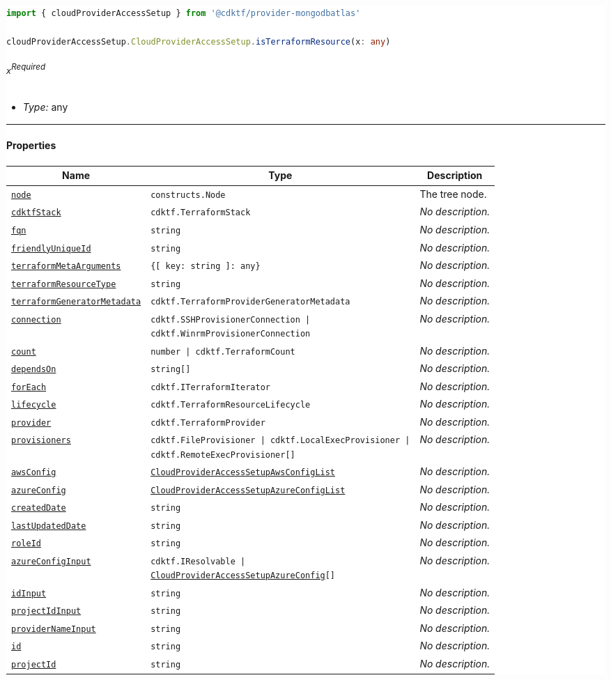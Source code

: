 ```typescript
import { cloudProviderAccessSetup } from '@cdktf/provider-mongodbatlas'

cloudProviderAccessSetup.CloudProviderAccessSetup.isTerraformResource(x: any)
```

###### `x`<sup>Required</sup> <a name="x" id="@cdktf/provider-mongodbatlas.cloudProviderAccessSetup.CloudProviderAccessSetup.isTerraformResource.parameter.x"></a>

- *Type:* any

---

#### Properties <a name="Properties" id="Properties"></a>

| **Name** | **Type** | **Description** |
| --- | --- | --- |
| <code><a href="#@cdktf/provider-mongodbatlas.cloudProviderAccessSetup.CloudProviderAccessSetup.property.node">node</a></code> | <code>constructs.Node</code> | The tree node. |
| <code><a href="#@cdktf/provider-mongodbatlas.cloudProviderAccessSetup.CloudProviderAccessSetup.property.cdktfStack">cdktfStack</a></code> | <code>cdktf.TerraformStack</code> | *No description.* |
| <code><a href="#@cdktf/provider-mongodbatlas.cloudProviderAccessSetup.CloudProviderAccessSetup.property.fqn">fqn</a></code> | <code>string</code> | *No description.* |
| <code><a href="#@cdktf/provider-mongodbatlas.cloudProviderAccessSetup.CloudProviderAccessSetup.property.friendlyUniqueId">friendlyUniqueId</a></code> | <code>string</code> | *No description.* |
| <code><a href="#@cdktf/provider-mongodbatlas.cloudProviderAccessSetup.CloudProviderAccessSetup.property.terraformMetaArguments">terraformMetaArguments</a></code> | <code>{[ key: string ]: any}</code> | *No description.* |
| <code><a href="#@cdktf/provider-mongodbatlas.cloudProviderAccessSetup.CloudProviderAccessSetup.property.terraformResourceType">terraformResourceType</a></code> | <code>string</code> | *No description.* |
| <code><a href="#@cdktf/provider-mongodbatlas.cloudProviderAccessSetup.CloudProviderAccessSetup.property.terraformGeneratorMetadata">terraformGeneratorMetadata</a></code> | <code>cdktf.TerraformProviderGeneratorMetadata</code> | *No description.* |
| <code><a href="#@cdktf/provider-mongodbatlas.cloudProviderAccessSetup.CloudProviderAccessSetup.property.connection">connection</a></code> | <code>cdktf.SSHProvisionerConnection \| cdktf.WinrmProvisionerConnection</code> | *No description.* |
| <code><a href="#@cdktf/provider-mongodbatlas.cloudProviderAccessSetup.CloudProviderAccessSetup.property.count">count</a></code> | <code>number \| cdktf.TerraformCount</code> | *No description.* |
| <code><a href="#@cdktf/provider-mongodbatlas.cloudProviderAccessSetup.CloudProviderAccessSetup.property.dependsOn">dependsOn</a></code> | <code>string[]</code> | *No description.* |
| <code><a href="#@cdktf/provider-mongodbatlas.cloudProviderAccessSetup.CloudProviderAccessSetup.property.forEach">forEach</a></code> | <code>cdktf.ITerraformIterator</code> | *No description.* |
| <code><a href="#@cdktf/provider-mongodbatlas.cloudProviderAccessSetup.CloudProviderAccessSetup.property.lifecycle">lifecycle</a></code> | <code>cdktf.TerraformResourceLifecycle</code> | *No description.* |
| <code><a href="#@cdktf/provider-mongodbatlas.cloudProviderAccessSetup.CloudProviderAccessSetup.property.provider">provider</a></code> | <code>cdktf.TerraformProvider</code> | *No description.* |
| <code><a href="#@cdktf/provider-mongodbatlas.cloudProviderAccessSetup.CloudProviderAccessSetup.property.provisioners">provisioners</a></code> | <code>cdktf.FileProvisioner \| cdktf.LocalExecProvisioner \| cdktf.RemoteExecProvisioner[]</code> | *No description.* |
| <code><a href="#@cdktf/provider-mongodbatlas.cloudProviderAccessSetup.CloudProviderAccessSetup.property.awsConfig">awsConfig</a></code> | <code><a href="#@cdktf/provider-mongodbatlas.cloudProviderAccessSetup.CloudProviderAccessSetupAwsConfigList">CloudProviderAccessSetupAwsConfigList</a></code> | *No description.* |
| <code><a href="#@cdktf/provider-mongodbatlas.cloudProviderAccessSetup.CloudProviderAccessSetup.property.azureConfig">azureConfig</a></code> | <code><a href="#@cdktf/provider-mongodbatlas.cloudProviderAccessSetup.CloudProviderAccessSetupAzureConfigList">CloudProviderAccessSetupAzureConfigList</a></code> | *No description.* |
| <code><a href="#@cdktf/provider-mongodbatlas.cloudProviderAccessSetup.CloudProviderAccessSetup.property.createdDate">createdDate</a></code> | <code>string</code> | *No description.* |
| <code><a href="#@cdktf/provider-mongodbatlas.cloudProviderAccessSetup.CloudProviderAccessSetup.property.lastUpdatedDate">lastUpdatedDate</a></code> | <code>string</code> | *No description.* |
| <code><a href="#@cdktf/provider-mongodbatlas.cloudProviderAccessSetup.CloudProviderAccessSetup.property.roleId">roleId</a></code> | <code>string</code> | *No description.* |
| <code><a href="#@cdktf/provider-mongodbatlas.cloudProviderAccessSetup.CloudProviderAccessSetup.property.azureConfigInput">azureConfigInput</a></code> | <code>cdktf.IResolvable \| <a href="#@cdktf/provider-mongodbatlas.cloudProviderAccessSetup.CloudProviderAccessSetupAzureConfig">CloudProviderAccessSetupAzureConfig</a>[]</code> | *No description.* |
| <code><a href="#@cdktf/provider-mongodbatlas.cloudProviderAccessSetup.CloudProviderAccessSetup.property.idInput">idInput</a></code> | <code>string</code> | *No description.* |
| <code><a href="#@cdktf/provider-mongodbatlas.cloudProviderAccessSetup.CloudProviderAccessSetup.property.projectIdInput">projectIdInput</a></code> | <code>string</code> | *No description.* |
| <code><a href="#@cdktf/provider-mongodbatlas.cloudProviderAccessSetup.CloudProviderAccessSetup.property.providerNameInput">providerNameInput</a></code> | <code>string</code> | *No description.* |
| <code><a href="#@cdktf/provider-mongodbatlas.cloudProviderAccessSetup.CloudProviderAccessSetup.property.id">id</a></code> | <code>string</code> | *No description.* |
| <code><a href="#@cdktf/provider-mongodbatlas.cloudProviderAccessSetup.CloudProviderAccessSetup.property.projectId">projectId</a></code> | <code>string</code> | *No description.* |